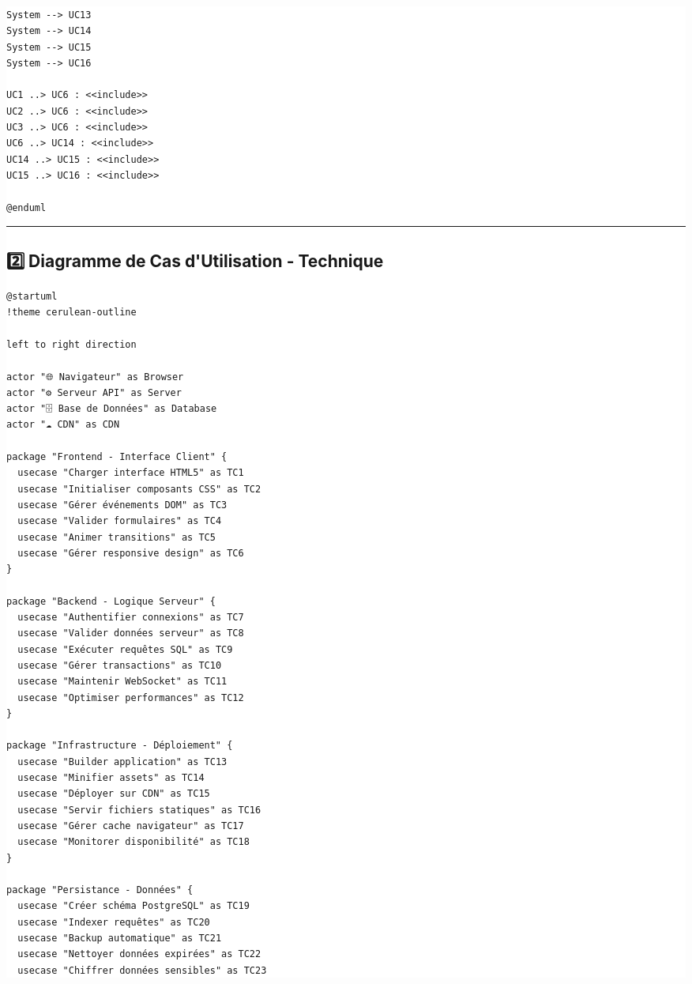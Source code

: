 ```mermaid
System --> UC13
System --> UC14
System --> UC15
System --> UC16

UC1 ..> UC6 : <<include>>
UC2 ..> UC6 : <<include>>
UC3 ..> UC6 : <<include>>
UC6 ..> UC14 : <<include>>
UC14 ..> UC15 : <<include>>
UC15 ..> UC16 : <<include>>

@enduml
```

---

## 2️⃣ Diagramme de Cas d'Utilisation - Technique

```mermaid
@startuml
!theme cerulean-outline

left to right direction

actor "🌐 Navigateur" as Browser
actor "⚙️ Serveur API" as Server
actor "🗄️ Base de Données" as Database
actor "☁️ CDN" as CDN

package "Frontend - Interface Client" {
  usecase "Charger interface HTML5" as TC1
  usecase "Initialiser composants CSS" as TC2
  usecase "Gérer événements DOM" as TC3
  usecase "Valider formulaires" as TC4
  usecase "Animer transitions" as TC5
  usecase "Gérer responsive design" as TC6
}

package "Backend - Logique Serveur" {
  usecase "Authentifier connexions" as TC7
  usecase "Valider données serveur" as TC8
  usecase "Exécuter requêtes SQL" as TC9
  usecase "Gérer transactions" as TC10
  usecase "Maintenir WebSocket" as TC11
  usecase "Optimiser performances" as TC12
}

package "Infrastructure - Déploiement" {
  usecase "Builder application" as TC13
  usecase "Minifier assets" as TC14
  usecase "Déployer sur CDN" as TC15
  usecase "Servir fichiers statiques" as TC16
  usecase "Gérer cache navigateur" as TC17
  usecase "Monitorer disponibilité" as TC18
}

package "Persistance - Données" {
  usecase "Créer schéma PostgreSQL" as TC19
  usecase "Indexer requêtes" as TC20
  usecase "Backup automatique" as TC21
  usecase "Nettoyer données expirées" as TC22
  usecase "Chiffrer données sensibles" as TC23
```